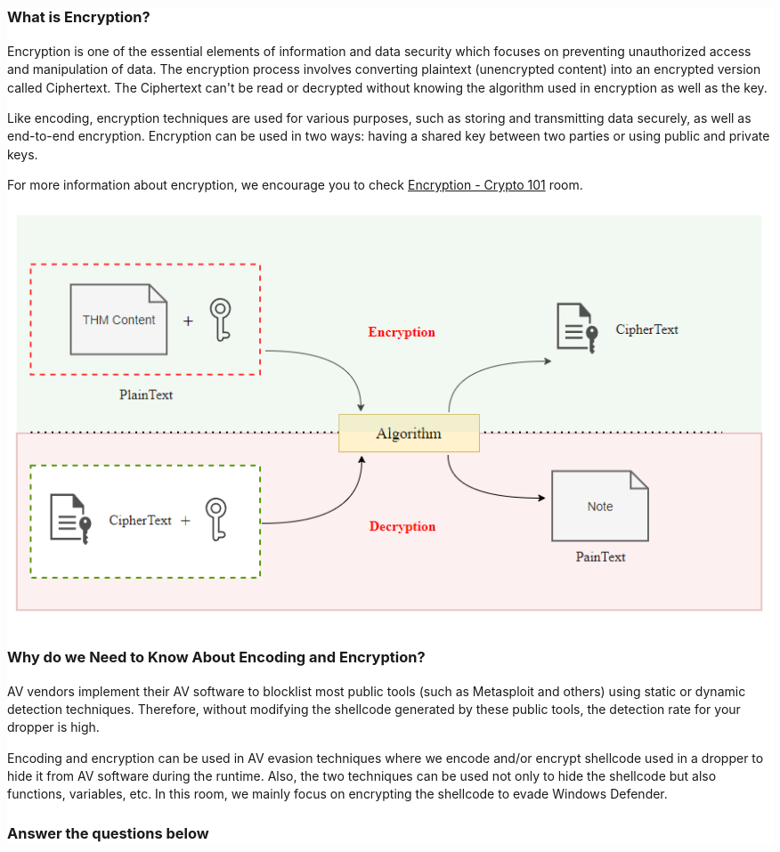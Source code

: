 ### What is Encryption?

Encryption is one of the essential elements of information and data security which focuses on preventing unauthorized access and manipulation of data. The encryption process involves converting plaintext (unencrypted content) into an encrypted version called Ciphertext. The Ciphertext can't be read or decrypted without knowing the algorithm used in encryption as well as the key.

Like encoding, encryption techniques are used for various purposes, such as storing and transmitting data securely, as well as end-to-end encryption. Encryption can be used in two ways: having a shared key between two parties or using public and private keys.

For more information about encryption, we encourage you to check [Encryption - Crypto 101](https://tryhackme.com/room/encryptioncrypto101) room.

![task7-concept](./images/task7-concept.png)

### Why do we Need to Know About Encoding and Encryption?

AV vendors implement their AV software to blocklist most public tools (such as Metasploit and others) using static or dynamic detection techniques. Therefore, without modifying the shellcode generated by these public tools, the detection rate for your dropper is high.

Encoding and encryption can be used in AV evasion techniques where we encode and/or encrypt shellcode used in a dropper to hide it from AV software during the runtime. Also, the two techniques can be used not only to hide the shellcode but also functions, variables, etc. In this room, we mainly focus on encrypting the shellcode to evade Windows Defender.

### Answer the questions below
